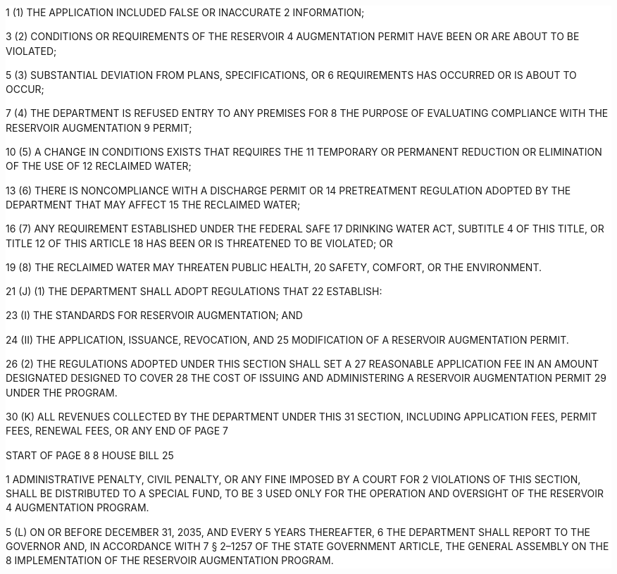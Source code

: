 1 (1) THE APPLICATION INCLUDED FALSE OR INACCURATE
2 INFORMATION;

3 (2) CONDITIONS OR REQUIREMENTS OF THE RESERVOIR
4 AUGMENTATION PERMIT HAVE BEEN OR ARE ABOUT TO BE VIOLATED;

5 (3) SUBSTANTIAL DEVIATION FROM PLANS, SPECIFICATIONS, OR
6 REQUIREMENTS HAS OCCURRED OR IS ABOUT TO OCCUR;

7 (4) THE DEPARTMENT IS REFUSED ENTRY TO ANY PREMISES FOR
8 THE PURPOSE OF EVALUATING COMPLIANCE WITH THE RESERVOIR AUGMENTATION
9 PERMIT;

10 (5) A CHANGE IN CONDITIONS EXISTS THAT REQUIRES THE
11 TEMPORARY OR PERMANENT REDUCTION OR ELIMINATION OF THE USE OF
12 RECLAIMED WATER;

13 (6) THERE IS NONCOMPLIANCE WITH A DISCHARGE PERMIT OR
14 PRETREATMENT REGULATION ADOPTED BY THE DEPARTMENT THAT MAY AFFECT
15 THE RECLAIMED WATER;

16 (7) ANY REQUIREMENT ESTABLISHED UNDER THE FEDERAL SAFE
17 DRINKING WATER ACT, SUBTITLE 4 OF THIS TITLE, OR TITLE 12 OF THIS ARTICLE
18 HAS BEEN OR IS THREATENED TO BE VIOLATED; OR

19 (8) THE RECLAIMED WATER MAY THREATEN PUBLIC HEALTH,
20 SAFETY, COMFORT, OR THE ENVIRONMENT.

21 (J) (1) THE DEPARTMENT SHALL ADOPT REGULATIONS THAT
22 ESTABLISH:

23 (I) THE STANDARDS FOR RESERVOIR AUGMENTATION; AND

24 (II) THE APPLICATION, ISSUANCE, REVOCATION, AND
25 MODIFICATION OF A RESERVOIR AUGMENTATION PERMIT.

26 (2) THE REGULATIONS ADOPTED UNDER THIS SECTION SHALL SET A
27 REASONABLE APPLICATION FEE IN AN AMOUNT DESIGNATED DESIGNED TO COVER
28 THE COST OF ISSUING AND ADMINISTERING A RESERVOIR AUGMENTATION PERMIT
29 UNDER THE PROGRAM.

30 (K) ALL REVENUES COLLECTED BY THE DEPARTMENT UNDER THIS
31 SECTION, INCLUDING APPLICATION FEES, PERMIT FEES, RENEWAL FEES, OR ANY
END OF PAGE 7

START OF PAGE 8
8 HOUSE BILL 25

1 ADMINISTRATIVE PENALTY, CIVIL PENALTY, OR ANY FINE IMPOSED BY A COURT FOR
2 VIOLATIONS OF THIS SECTION, SHALL BE DISTRIBUTED TO A SPECIAL FUND, TO BE
3 USED ONLY FOR THE OPERATION AND OVERSIGHT OF THE RESERVOIR
4 AUGMENTATION PROGRAM.

5 (L) ON OR BEFORE DECEMBER 31, 2035, AND EVERY 5 YEARS THEREAFTER,
6 THE DEPARTMENT SHALL REPORT TO THE GOVERNOR AND, IN ACCORDANCE WITH
7 § 2–1257 OF THE STATE GOVERNMENT ARTICLE, THE GENERAL ASSEMBLY ON THE
8 IMPLEMENTATION OF THE RESERVOIR AUGMENTATION PROGRAM.
